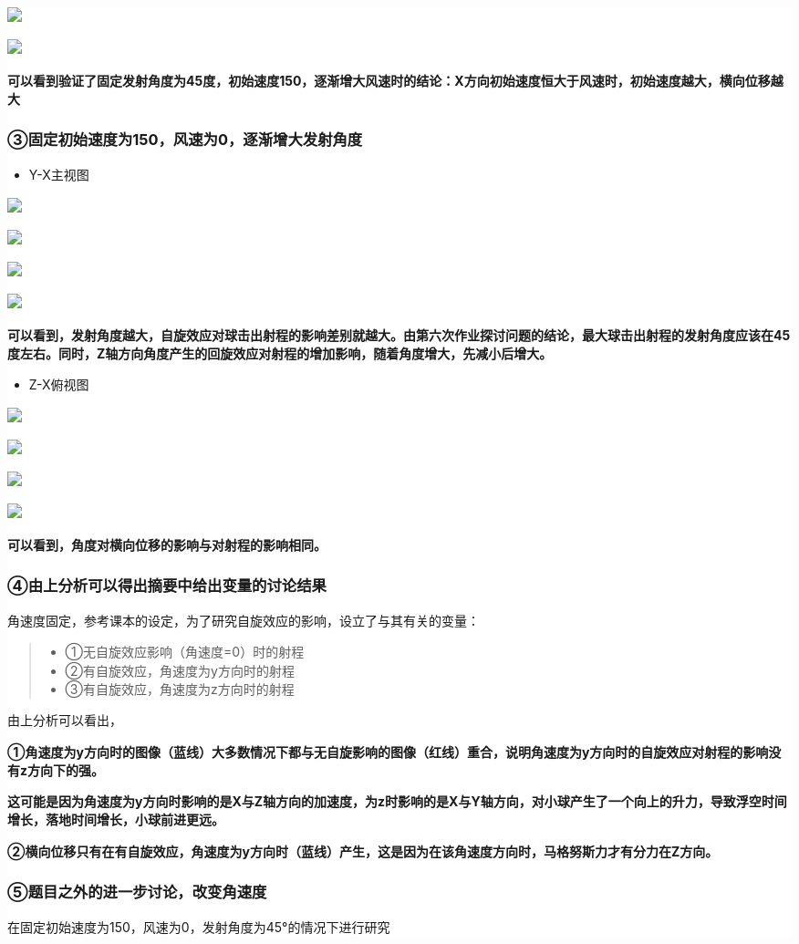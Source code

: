 ![](http://i.imgur.com/CQOITmQ.jpg)

![](http://i.imgur.com/3PjPqk3.jpg)

**可以看到验证了固定发射角度为45度，初始速度150，逐渐增大风速时的结论：X方向初始速度恒大于风速时，初始速度越大，横向位移越大**


### **③固定初始速度为150，风速为0，逐渐增大发射角度**

- Y-X主视图

![](http://i.imgur.com/r5LWKVD.jpg)

![](http://i.imgur.com/SQgvoxO.jpg)

![](http://i.imgur.com/dbEwz4i.jpg)

![](http://i.imgur.com/sqMPruI.jpg)

**可以看到，发射角度越大，自旋效应对球击出射程的影响差别就越大。由第六次作业探讨问题的结论，最大球击出射程的发射角度应该在45度左右。同时，Z轴方向角度产生的回旋效应对射程的增加影响，随着角度增大，先减小后增大。**

- Z-X俯视图

![](http://i.imgur.com/G7xx7zD.jpg)

![](http://i.imgur.com/pSpsliN.jpg)

![](http://i.imgur.com/pfZTme3.jpg)

![](http://i.imgur.com/p4ale5Q.jpg)

**可以看到，角度对横向位移的影响与对射程的影响相同。**



### **④由上分析可以得出摘要中给出变量的讨论结果**

角速度固定，参考课本的设定，为了研究自旋效应的影响，设立了与其有关的变量：
> * ①无自旋效应影响（角速度=0）时的射程
> * ②有自旋效应，角速度为y方向时的射程
> * ③有自旋效应，角速度为z方向时的射程

由上分析可以看出，

**①角速度为y方向时的图像（蓝线）大多数情况下都与无自旋影响的图像（红线）重合，说明角速度为y方向时的自旋效应对射程的影响没有z方向下的强。**

**这可能是因为角速度为y方向时影响的是X与Z轴方向的加速度，为z时影响的是X与Y轴方向，对小球产生了一个向上的升力，导致浮空时间增长，落地时间增长，小球前进更远。**


**②横向位移只有在有自旋效应，角速度为y方向时（蓝线）产生，这是因为在该角速度方向时，马格努斯力才有分力在Z方向。**


### **⑤题目之外的进一步讨论，改变角速度**

在固定初始速度为150，风速为0，发射角度为45°的情况下进行研究
